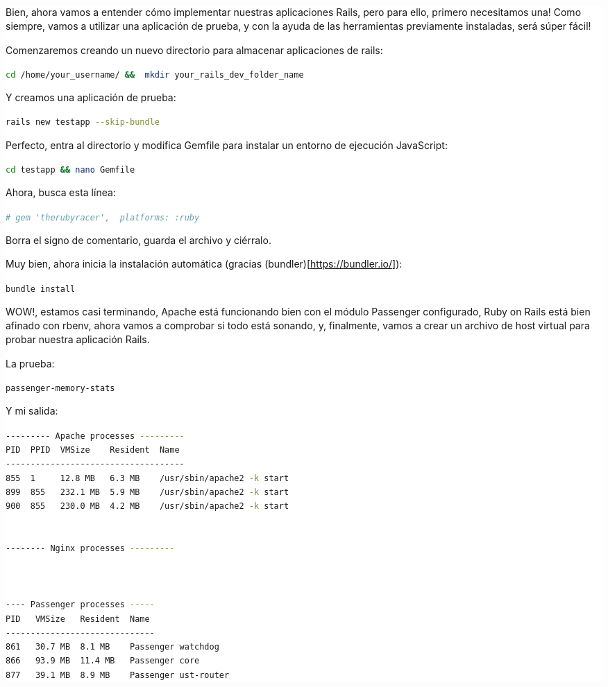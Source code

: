 Bien, ahora vamos a entender cómo implementar nuestras aplicaciones Rails, pero para ello, primero necesitamos una!
Como siempre, vamos a utilizar una aplicación de prueba, y con la ayuda de las herramientas previamente instaladas, será súper fácil!


Comenzaremos creando un nuevo directorio para almacenar aplicaciones de rails:

```bash
cd /home/your_username/ &&  mkdir your_rails_dev_folder_name
```

Y creamos una aplicación de prueba:

```bash
rails new testapp --skip-bundle
```

Perfecto, entra al directorio y modifica Gemfile para instalar un entorno de ejecución JavaScript:

```bash
cd testapp && nano Gemfile
```

Ahora, busca esta línea:

```bash
# gem 'therubyracer',  platforms: :ruby
```

Borra el signo de comentario, guarda el archivo y ciérralo.

Muy bien, ahora inicia la instalación automática (gracias (bundler)[https://bundler.io/]):

```bash
bundle install
```

WOW!, estamos casi terminando, Apache está funcionando bien con el módulo Passenger configurado, Ruby on Rails está bien afinado con rbenv, ahora vamos a comprobar si todo está sonando, y, finalmente, vamos a crear un archivo de host virtual para probar nuestra aplicación Rails.

La prueba:

```bash
passenger-memory-stats
```

Y mi salida:

```bash
--------- Apache processes ---------
PID  PPID  VMSize    Resident  Name
------------------------------------
855  1     12.8 MB   6.3 MB    /usr/sbin/apache2 -k start
899  855   232.1 MB  5.9 MB    /usr/sbin/apache2 -k start
900  855   230.0 MB  4.2 MB    /usr/sbin/apache2 -k start


-------- Nginx processes ---------



---- Passenger processes -----
PID   VMSize   Resident  Name
------------------------------
861   30.7 MB  8.1 MB    Passenger watchdog
866   93.9 MB  11.4 MB   Passenger core
877   39.1 MB  8.9 MB    Passenger ust-router
```
